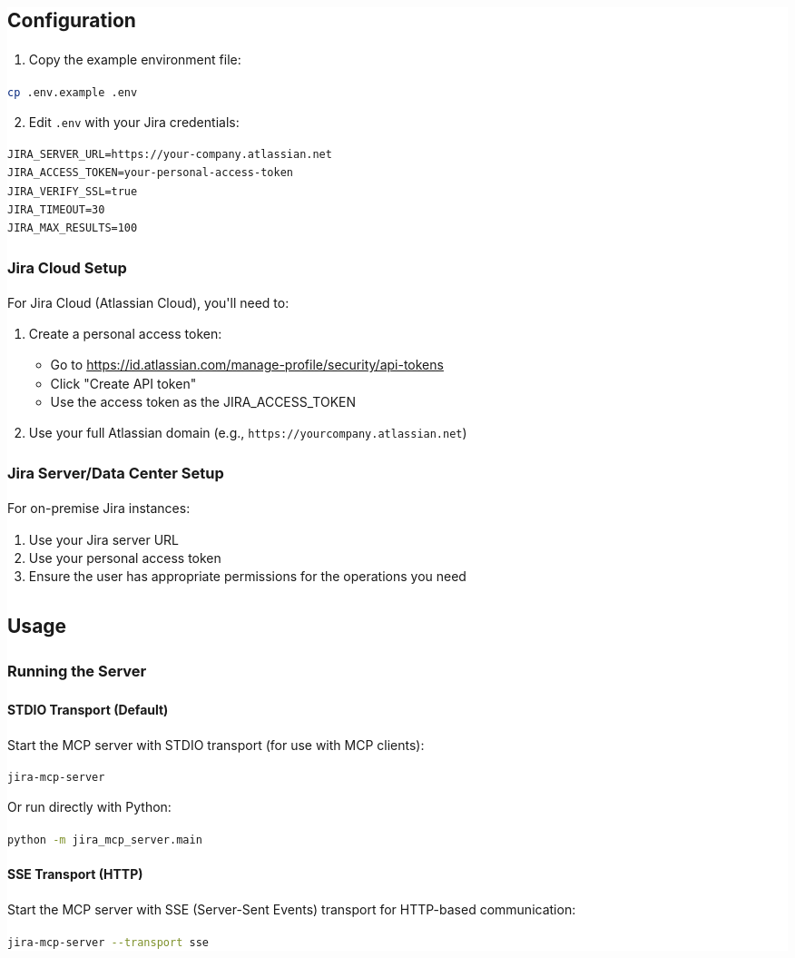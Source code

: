## Configuration

1. Copy the example environment file:
```bash
cp .env.example .env
```

2. Edit `.env` with your Jira credentials:
```env
JIRA_SERVER_URL=https://your-company.atlassian.net
JIRA_ACCESS_TOKEN=your-personal-access-token
JIRA_VERIFY_SSL=true
JIRA_TIMEOUT=30
JIRA_MAX_RESULTS=100
```

### Jira Cloud Setup

For Jira Cloud (Atlassian Cloud), you'll need to:

1. Create a personal access token:
   - Go to https://id.atlassian.com/manage-profile/security/api-tokens
   - Click "Create API token"
   - Use the access token as the JIRA_ACCESS_TOKEN

2. Use your full Atlassian domain (e.g., `https://yourcompany.atlassian.net`)

### Jira Server/Data Center Setup

For on-premise Jira instances:

1. Use your Jira server URL
2. Use your personal access token
3. Ensure the user has appropriate permissions for the operations you need

## Usage

### Running the Server

#### STDIO Transport (Default)

Start the MCP server with STDIO transport (for use with MCP clients):
```bash
jira-mcp-server
```

Or run directly with Python:
```bash
python -m jira_mcp_server.main
```

#### SSE Transport (HTTP)

Start the MCP server with SSE (Server-Sent Events) transport for HTTP-based communication:
```bash
jira-mcp-server --transport sse
```
